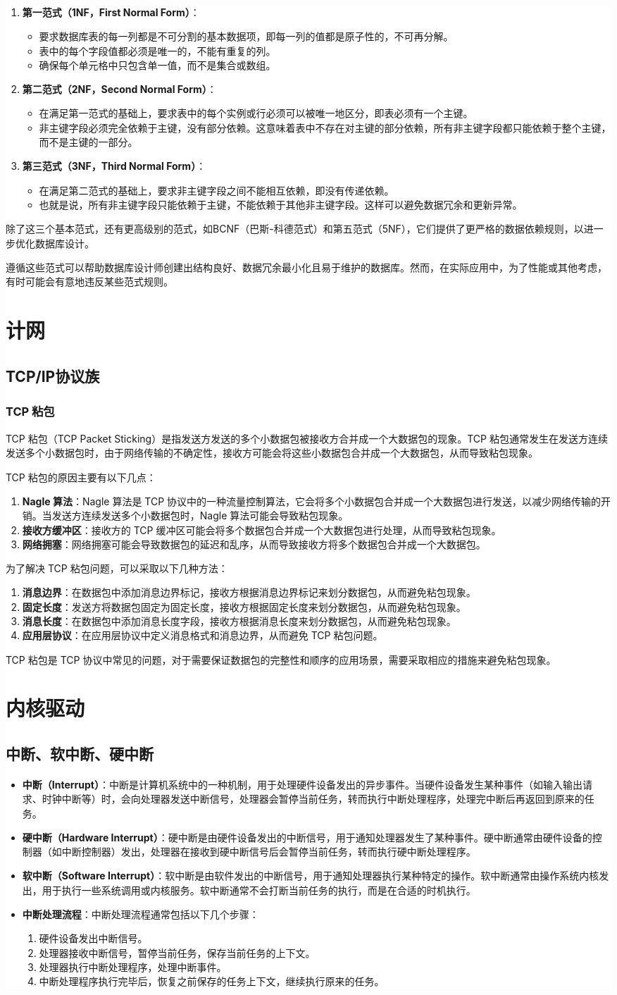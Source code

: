 1. **第一范式（1NF，First Normal Form）**：
   - 要求数据库表的每一列都是不可分割的基本数据项，即每一列的值都是原子性的，不可再分解。
   - 表中的每个字段值都必须是唯一的，不能有重复的列。
   - 确保每个单元格中只包含单一值，而不是集合或数组。

2. **第二范式（2NF，Second Normal Form）**：
   - 在满足第一范式的基础上，要求表中的每个实例或行必须可以被唯一地区分，即表必须有一个主键。
   - 非主键字段必须完全依赖于主键，没有部分依赖。这意味着表中不存在对主键的部分依赖，所有非主键字段都只能依赖于整个主键，而不是主键的一部分。

3. **第三范式（3NF，Third Normal Form）**：
   - 在满足第二范式的基础上，要求非主键字段之间不能相互依赖，即没有传递依赖。
   - 也就是说，所有非主键字段只能依赖于主键，不能依赖于其他非主键字段。这样可以避免数据冗余和更新异常。

除了这三个基本范式，还有更高级别的范式，如BCNF（巴斯-科德范式）和第五范式（5NF），它们提供了更严格的数据依赖规则，以进一步优化数据库设计。

遵循这些范式可以帮助数据库设计师创建出结构良好、数据冗余最小化且易于维护的数据库。然而，在实际应用中，为了性能或其他考虑，有时可能会有意地违反某些范式规则。

# 计网
## TCP/IP协议族
### TCP 粘包
TCP 粘包（TCP Packet Sticking）是指发送方发送的多个小数据包被接收方合并成一个大数据包的现象。TCP 粘包通常发生在发送方连续发送多个小数据包时，由于网络传输的不确定性，接收方可能会将这些小数据包合并成一个大数据包，从而导致粘包现象。

TCP 粘包的原因主要有以下几点：
1. **Nagle 算法**：Nagle 算法是 TCP 协议中的一种流量控制算法，它会将多个小数据包合并成一个大数据包进行发送，以减少网络传输的开销。当发送方连续发送多个小数据包时，Nagle 算法可能会导致粘包现象。
2. **接收方缓冲区**：接收方的 TCP 缓冲区可能会将多个数据包合并成一个大数据包进行处理，从而导致粘包现象。
3. **网络拥塞**：网络拥塞可能会导致数据包的延迟和乱序，从而导致接收方将多个数据包合并成一个大数据包。

为了解决 TCP 粘包问题，可以采取以下几种方法：
1. **消息边界**：在数据包中添加消息边界标记，接收方根据消息边界标记来划分数据包，从而避免粘包现象。
2. **固定长度**：发送方将数据包固定为固定长度，接收方根据固定长度来划分数据包，从而避免粘包现象。
3. **消息长度**：在数据包中添加消息长度字段，接收方根据消息长度来划分数据包，从而避免粘包现象。
4. **应用层协议**：在应用层协议中定义消息格式和消息边界，从而避免 TCP 粘包问题。

TCP 粘包是 TCP 协议中常见的问题，对于需要保证数据包的完整性和顺序的应用场景，需要采取相应的措施来避免粘包现象。




# 内核驱动
## 中断、软中断、硬中断
- **中断（Interrupt）**：中断是计算机系统中的一种机制，用于处理硬件设备发出的异步事件。当硬件设备发生某种事件（如输入输出请求、时钟中断等）时，会向处理器发送中断信号，处理器会暂停当前任务，转而执行中断处理程序，处理完中断后再返回到原来的任务。

- **硬中断（Hardware Interrupt）**：硬中断是由硬件设备发出的中断信号，用于通知处理器发生了某种事件。硬中断通常由硬件设备的控制器（如中断控制器）发出，处理器在接收到硬中断信号后会暂停当前任务，转而执行硬中断处理程序。

- **软中断（Software Interrupt）**：软中断是由软件发出的中断信号，用于通知处理器执行某种特定的操作。软中断通常由操作系统内核发出，用于执行一些系统调用或内核服务。软中断通常不会打断当前任务的执行，而是在合适的时机执行。

- **中断处理流程**：中断处理流程通常包括以下几个步骤：
   1. 硬件设备发出中断信号。
   2. 处理器接收中断信号，暂停当前任务，保存当前任务的上下文。
   3. 处理器执行中断处理程序，处理中断事件。
   4. 中断处理程序执行完毕后，恢复之前保存的任务上下文，继续执行原来的任务。
